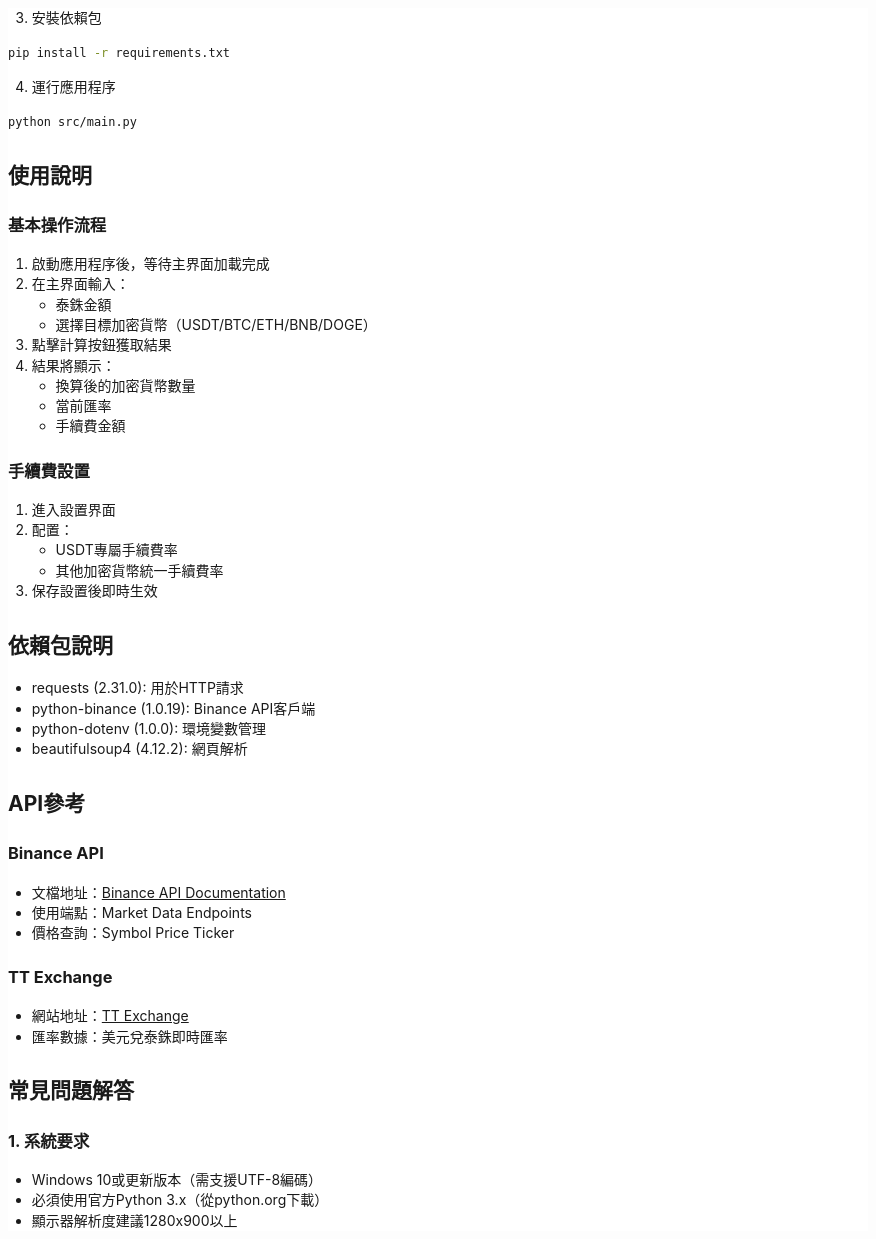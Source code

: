 3. 安裝依賴包
```bash
pip install -r requirements.txt
```

4. 運行應用程序
```bash
python src/main.py
```

## 使用說明
### 基本操作流程
1. 啟動應用程序後，等待主界面加載完成
2. 在主界面輸入：
   - 泰銖金額
   - 選擇目標加密貨幣（USDT/BTC/ETH/BNB/DOGE）
3. 點擊計算按鈕獲取結果
4. 結果將顯示：
   - 換算後的加密貨幣數量
   - 當前匯率
   - 手續費金額

### 手續費設置
1. 進入設置界面
2. 配置：
   - USDT專屬手續費率
   - 其他加密貨幣統一手續費率
3. 保存設置後即時生效

## 依賴包說明
- requests (2.31.0): 用於HTTP請求
- python-binance (1.0.19): Binance API客戶端
- python-dotenv (1.0.0): 環境變數管理
- beautifulsoup4 (4.12.2): 網頁解析

## API參考
### Binance API
- 文檔地址：[Binance API Documentation](https://developers.binance.com/docs/binance-spot-api-docs/rest-api#market-data-endpoints)
- 使用端點：Market Data Endpoints
- 價格查詢：Symbol Price Ticker

### TT Exchange
- 網站地址：[TT Exchange](https://ttexchange.com/)
- 匯率數據：美元兌泰銖即時匯率

## 常見問題解答
### 1. 系統要求
- Windows 10或更新版本（需支援UTF-8編碼）
- 必須使用官方Python 3.x（從python.org下載）
- 顯示器解析度建議1280x900以上
